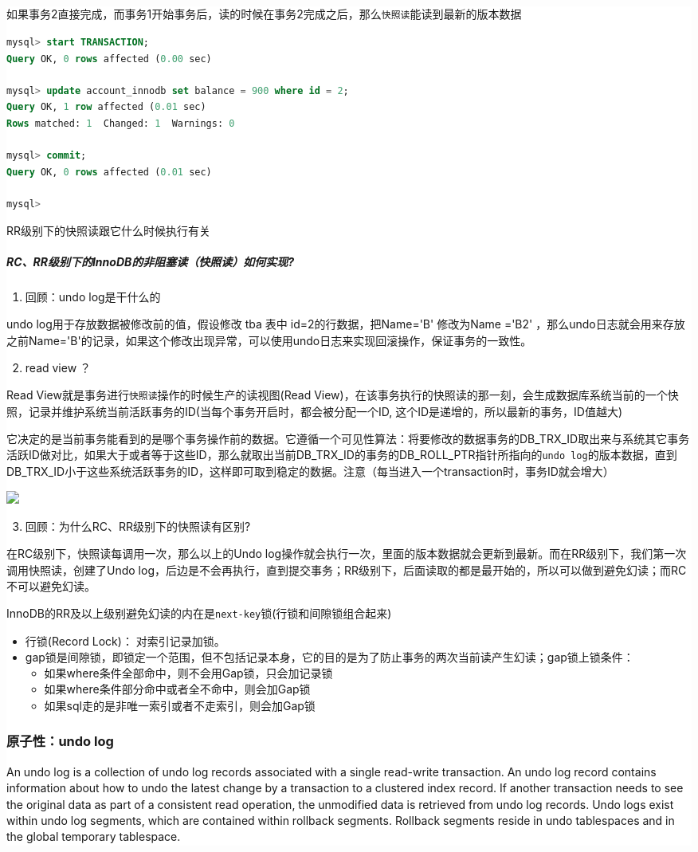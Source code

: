 如果事务2直接完成，而事务1开始事务后，读的时候在事务2完成之后，那么`快照读`能读到最新的版本数据

```sql
mysql> start TRANSACTION;
Query OK, 0 rows affected (0.00 sec)

mysql> update account_innodb set balance = 900 where id = 2;
Query OK, 1 row affected (0.01 sec)
Rows matched: 1  Changed: 1  Warnings: 0

mysql> commit;
Query OK, 0 rows affected (0.01 sec)

mysql>
```

RR级别下的快照读跟它什么时候执行有关

##### RC、RR级别下的InnoDB的非阻塞读（快照读）如何实现?

1. 回顾：undo log是干什么的

undo log用于存放数据被修改前的值，假设修改 tba 表中 id=2的行数据，把Name='B' 修改为Name ='B2' ，那么undo日志就会用来存放之前Name='B'的记录，如果这个修改出现异常，可以使用undo日志来实现回滚操作，保证事务的一致性。

2. read view ？

Read View就是事务进行`快照读`操作的时候生产的读视图(Read View)，在该事务执行的快照读的那一刻，会生成数据库系统当前的一个快照，记录并维护系统当前活跃事务的ID(当每个事务开启时，都会被分配一个ID, 这个ID是递增的，所以最新的事务，ID值越大)

它决定的是当前事务能看到的是哪个事务操作前的数据。它遵循一个可见性算法：将要修改的数据事务的DB_TRX_ID取出来与系统其它事务活跃ID做对比，如果大于或者等于这些ID，那么就取出当前DB_TRX_ID的事务的DB_ROLL_PTR指针所指向的`undo log`的版本数据，直到DB_TRX_ID小于这些系统活跃事务的ID，这样即可取到稳定的数据。注意（每当进入一个transaction时，事务ID就会增大）

![](../../content/db_cache/imgs/mysql_read2.jpg)

3. 回顾：为什么RC、RR级别下的快照读有区别?

在RC级别下，快照读每调用一次，那么以上的Undo log操作就会执行一次，里面的版本数据就会更新到最新。而在RR级别下，我们第一次调用快照读，创建了Undo log，后边是不会再执行，直到提交事务；RR级别下，后面读取的都是最开始的，所以可以做到避免幻读；而RC不可以避免幻读。

InnoDB的RR及以上级别避免幻读的内在是`next-key`锁(行锁和间隙锁组合起来)

* 行锁(Record Lock)： 对索引记录加锁。
* gap锁是间隙锁，即锁定一个范围，但不包括记录本身，它的目的是为了防止事务的两次当前读产生幻读；gap锁上锁条件：
    * 如果where条件全部命中，则不会用Gap锁，只会加记录锁
    * 如果where条件部分命中或者全不命中，则会加Gap锁
    * 如果sql走的是非唯一索引或者不走索引，则会加Gap锁

### 原子性：undo log

An undo log is a collection of undo log records associated with a single read-write transaction. An undo log record contains information about how to undo the latest change by a transaction to a clustered index record. If another transaction needs to see the original data as part of a consistent read operation, the unmodified data is retrieved from undo log records. Undo logs exist within undo log segments, which are contained within rollback segments. Rollback segments reside in undo tablespaces and in the global temporary tablespace.
